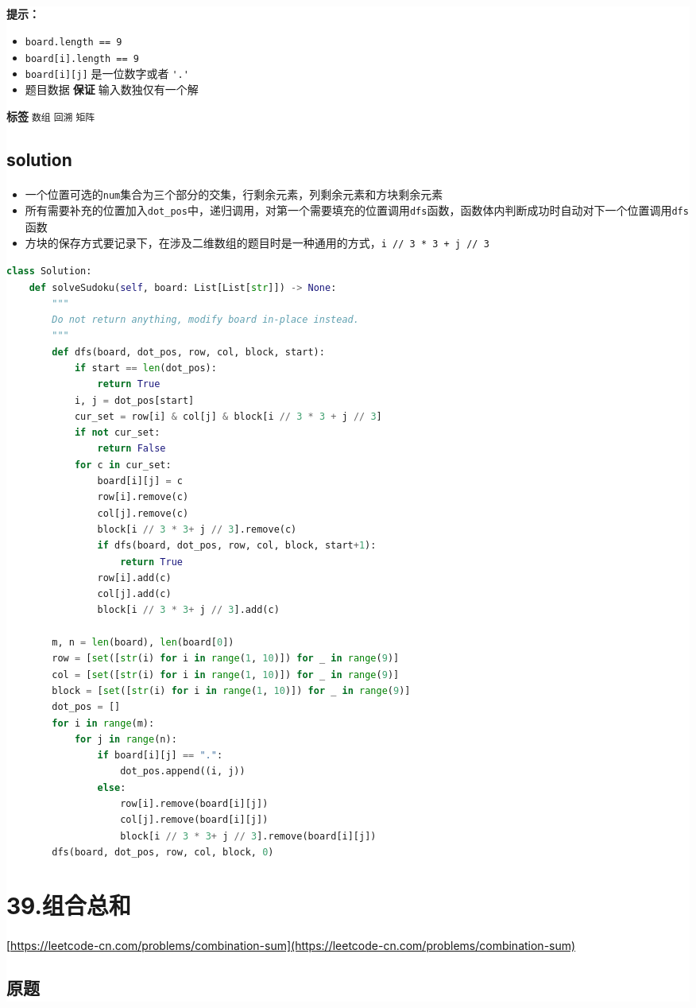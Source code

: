 
 **提示：** 
-  `board.length == 9` 
-  `board[i].length == 9` 
-  `board[i][j]` 是一位数字或者 `'.'` 
- 题目数据 **保证** 输入数独仅有一个解

**标签**
`数组` `回溯` `矩阵` 

## solution

- 一个位置可选的`num`集合为三个部分的交集，行剩余元素，列剩余元素和方块剩余元素
- 所有需要补充的位置加入`dot_pos`中，递归调用，对第一个需要填充的位置调用`dfs`函数，函数体内判断成功时自动对下一个位置调用`dfs`函数
- 方块的保存方式要记录下，在涉及二维数组的题目时是一种通用的方式，`i // 3 * 3 + j // 3`

```python
class Solution:
    def solveSudoku(self, board: List[List[str]]) -> None:
        """
        Do not return anything, modify board in-place instead.
        """
        def dfs(board, dot_pos, row, col, block, start):
            if start == len(dot_pos):
                return True
            i, j = dot_pos[start]
            cur_set = row[i] & col[j] & block[i // 3 * 3 + j // 3]
            if not cur_set:
                return False
            for c in cur_set:
                board[i][j] = c
                row[i].remove(c)
                col[j].remove(c)
                block[i // 3 * 3+ j // 3].remove(c)
                if dfs(board, dot_pos, row, col, block, start+1):
                    return True
                row[i].add(c)
                col[j].add(c)
                block[i // 3 * 3+ j // 3].add(c)
                        
        m, n = len(board), len(board[0])
        row = [set([str(i) for i in range(1, 10)]) for _ in range(9)]
        col = [set([str(i) for i in range(1, 10)]) for _ in range(9)]
        block = [set([str(i) for i in range(1, 10)]) for _ in range(9)]
        dot_pos = []
        for i in range(m):
            for j in range(n):
                if board[i][j] == ".":
                    dot_pos.append((i, j))
                else:
                    row[i].remove(board[i][j])
                    col[j].remove(board[i][j])
                    block[i // 3 * 3+ j // 3].remove(board[i][j])
        dfs(board, dot_pos, row, col, block, 0)

```
>
# 39.组合总和
[https://leetcode-cn.com/problems/combination-sum](https://leetcode-cn.com/problems/combination-sum) 
## 原题
